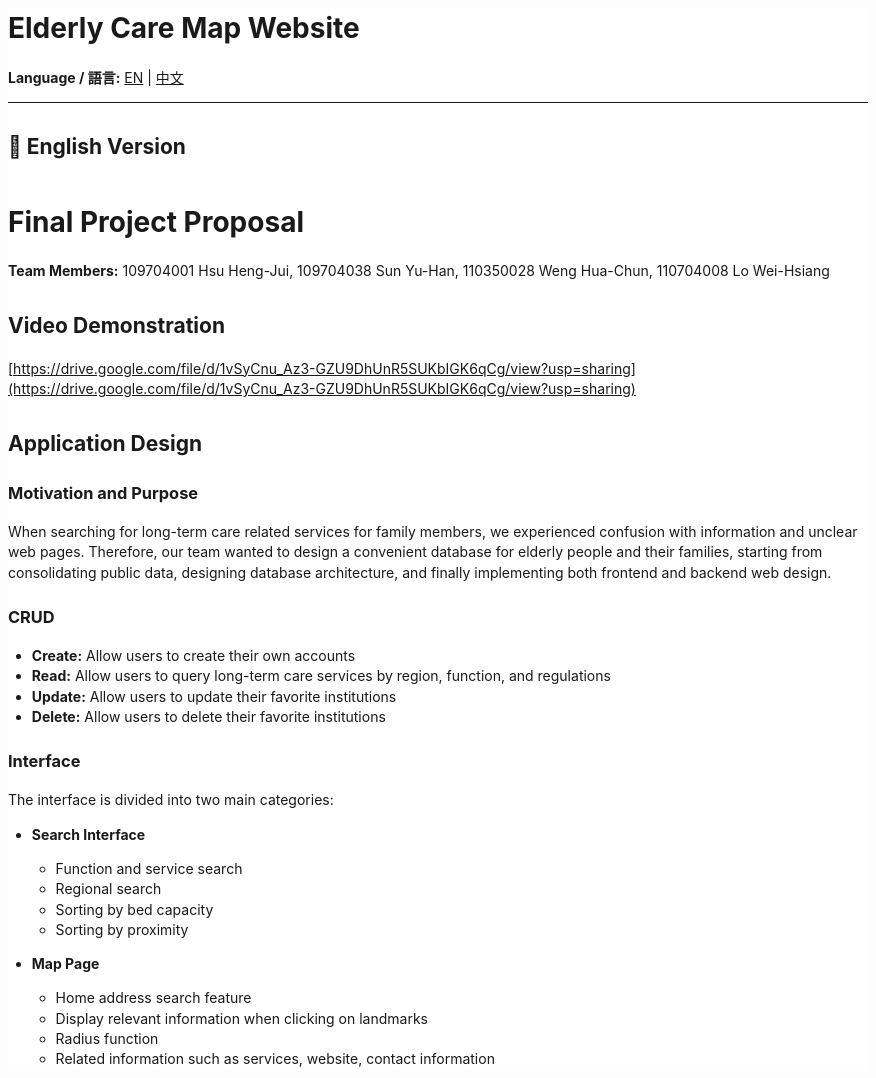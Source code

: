 # Elderly Care Map Website

**Language / 語言:** [EN](#english-version) | [中文](#中文版本)

---

<a name="english-version"></a>
## 📍 English Version

# Final Project Proposal

**Team Members:** 109704001 Hsu Heng-Jui, 109704038 Sun Yu-Han, 110350028 Weng Hua-Chun, 110704008 Lo Wei-Hsiang

## Video Demonstration

[https://drive.google.com/file/d/1vSyCnu_Az3-GZU9DhUnR5SUKbIGK6qCg/view?usp=sharing](https://drive.google.com/file/d/1vSyCnu_Az3-GZU9DhUnR5SUKbIGK6qCg/view?usp=sharing)

## Application Design

### Motivation and Purpose

When searching for long-term care related services for family members, we experienced confusion with information and unclear web pages. Therefore, our team wanted to design a convenient database for elderly people and their families, starting from consolidating public data, designing database architecture, and finally implementing both frontend and backend web design.

### CRUD

- **Create:** Allow users to create their own accounts
- **Read:** Allow users to query long-term care services by region, function, and regulations
- **Update:** Allow users to update their favorite institutions
- **Delete:** Allow users to delete their favorite institutions

### Interface

The interface is divided into two main categories:

- **Search Interface**
    - Function and service search
    - Regional search
    - Sorting by bed capacity
    - Sorting by proximity

- **Map Page**
    - Home address search feature
    - Display relevant information when clicking on landmarks
    - Radius function
    - Related information such as services, website, contact information
